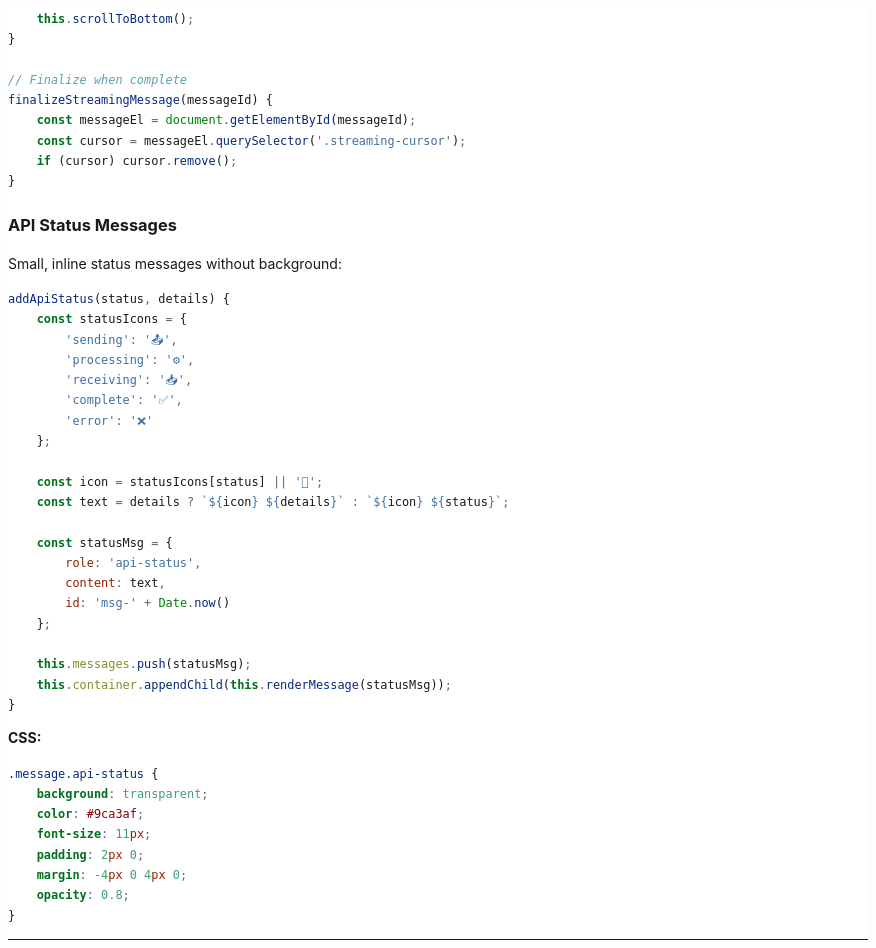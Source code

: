 ```javascript
    this.scrollToBottom();
}

// Finalize when complete
finalizeStreamingMessage(messageId) {
    const messageEl = document.getElementById(messageId);
    const cursor = messageEl.querySelector('.streaming-cursor');
    if (cursor) cursor.remove();
}
```

### API Status Messages

Small, inline status messages without background:

```javascript
addApiStatus(status, details) {
    const statusIcons = {
        'sending': '📤',
        'processing': '⚙️',
        'receiving': '📥',
        'complete': '✅',
        'error': '❌'
    };

    const icon = statusIcons[status] || '📌';
    const text = details ? `${icon} ${details}` : `${icon} ${status}`;

    const statusMsg = {
        role: 'api-status',
        content: text,
        id: 'msg-' + Date.now()
    };

    this.messages.push(statusMsg);
    this.container.appendChild(this.renderMessage(statusMsg));
}
```

**CSS:**
```css
.message.api-status {
    background: transparent;
    color: #9ca3af;
    font-size: 11px;
    padding: 2px 0;
    margin: -4px 0 4px 0;
    opacity: 0.8;
}
```

---
